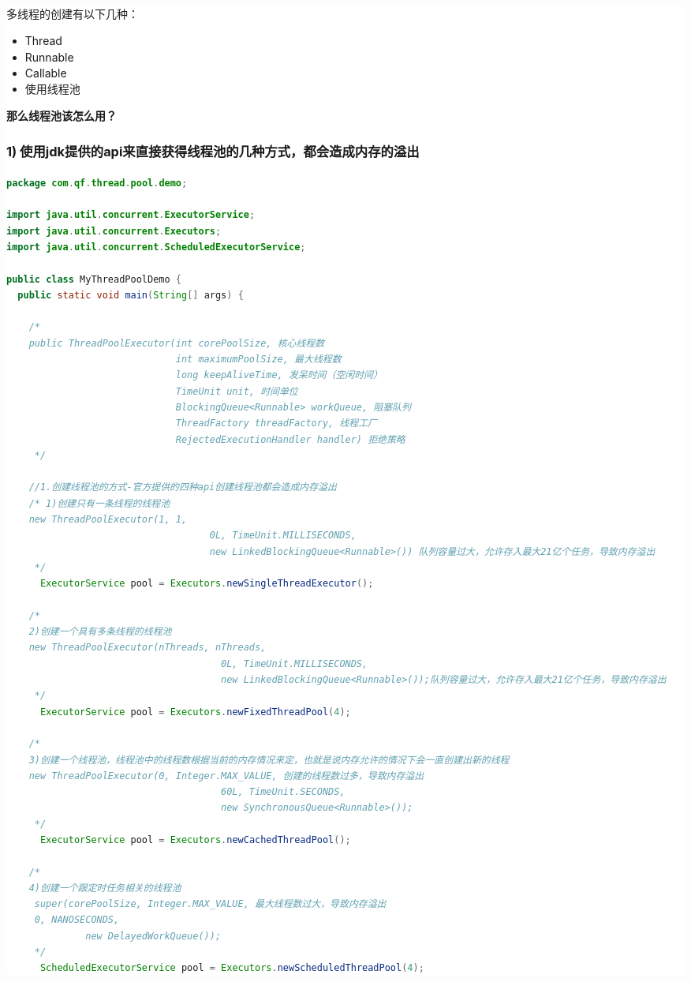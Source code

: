 多线程的创建有以下几种：

- Thread
- Runnable
- Callable
- 使用线程池



**那么线程池该怎么用？**

### 1) 使用jdk提供的api来直接获得线程池的几种方式，都会造成内存的溢出

```java
package com.qf.thread.pool.demo;

import java.util.concurrent.ExecutorService;
import java.util.concurrent.Executors;
import java.util.concurrent.ScheduledExecutorService;

public class MyThreadPoolDemo {
  public static void main(String[] args) {

    /*
    public ThreadPoolExecutor(int corePoolSize, 核心线程数
                              int maximumPoolSize, 最大线程数
                              long keepAliveTime, 发呆时间（空闲时间）
                              TimeUnit unit, 时间单位
                              BlockingQueue<Runnable> workQueue, 阻塞队列
                              ThreadFactory threadFactory, 线程工厂
                              RejectedExecutionHandler handler) 拒绝策略
     */

    //1.创建线程池的方式-官方提供的四种api创建线程池都会造成内存溢出
    /* 1)创建只有一条线程的线程池
    new ThreadPoolExecutor(1, 1,
                                    0L, TimeUnit.MILLISECONDS,
                                    new LinkedBlockingQueue<Runnable>()) 队列容量过大，允许存入最大21亿个任务，导致内存溢出
     */
      ExecutorService pool = Executors.newSingleThreadExecutor();

    /*
    2)创建一个具有多条线程的线程池
    new ThreadPoolExecutor(nThreads, nThreads,
                                      0L, TimeUnit.MILLISECONDS,
                                      new LinkedBlockingQueue<Runnable>());队列容量过大，允许存入最大21亿个任务，导致内存溢出
     */
      ExecutorService pool = Executors.newFixedThreadPool(4);

    /*
    3)创建一个线程池，线程池中的线程数根据当前的内存情况来定，也就是说内存允许的情况下会一直创建出新的线程
    new ThreadPoolExecutor(0, Integer.MAX_VALUE, 创建的线程数过多，导致内存溢出
                                      60L, TimeUnit.SECONDS,
                                      new SynchronousQueue<Runnable>());
     */
      ExecutorService pool = Executors.newCachedThreadPool();

    /*
    4)创建一个跟定时任务相关的线程池
     super(corePoolSize, Integer.MAX_VALUE, 最大线程数过大，导致内存溢出
     0, NANOSECONDS,
              new DelayedWorkQueue());
     */
      ScheduledExecutorService pool = Executors.newScheduledThreadPool(4);

```